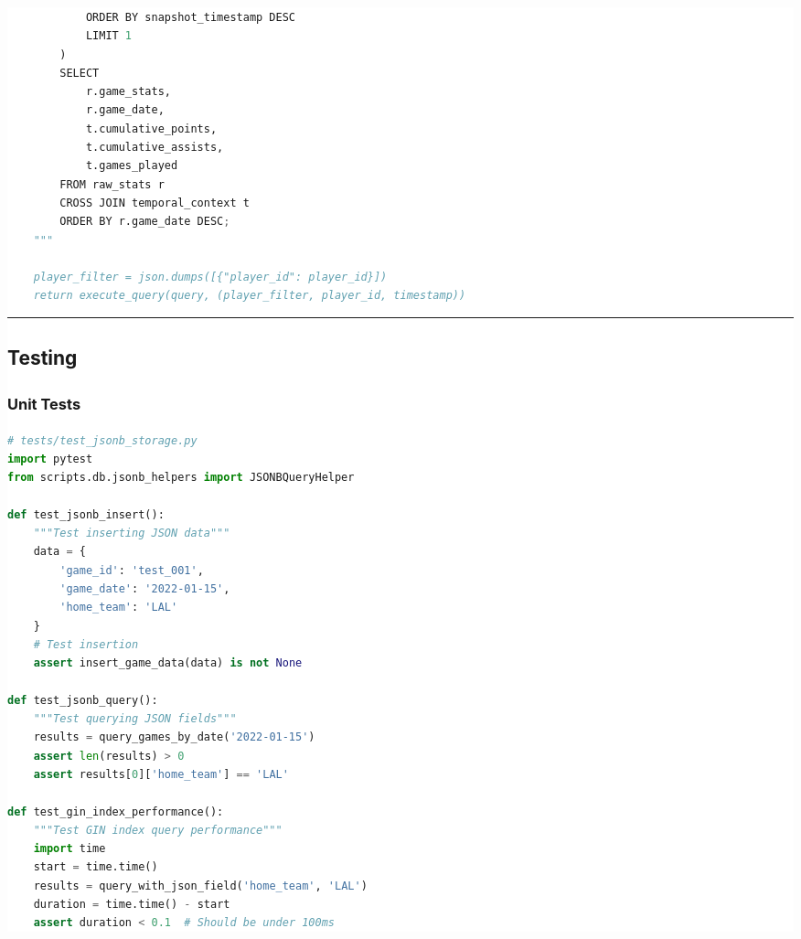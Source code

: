 ```python
            ORDER BY snapshot_timestamp DESC
            LIMIT 1
        )
        SELECT
            r.game_stats,
            r.game_date,
            t.cumulative_points,
            t.cumulative_assists,
            t.games_played
        FROM raw_stats r
        CROSS JOIN temporal_context t
        ORDER BY r.game_date DESC;
    """

    player_filter = json.dumps([{"player_id": player_id}])
    return execute_query(query, (player_filter, player_id, timestamp))
```

---

## Testing

### Unit Tests

```python
# tests/test_jsonb_storage.py
import pytest
from scripts.db.jsonb_helpers import JSONBQueryHelper

def test_jsonb_insert():
    """Test inserting JSON data"""
    data = {
        'game_id': 'test_001',
        'game_date': '2022-01-15',
        'home_team': 'LAL'
    }
    # Test insertion
    assert insert_game_data(data) is not None

def test_jsonb_query():
    """Test querying JSON fields"""
    results = query_games_by_date('2022-01-15')
    assert len(results) > 0
    assert results[0]['home_team'] == 'LAL'

def test_gin_index_performance():
    """Test GIN index query performance"""
    import time
    start = time.time()
    results = query_with_json_field('home_team', 'LAL')
    duration = time.time() - start
    assert duration < 0.1  # Should be under 100ms
```
